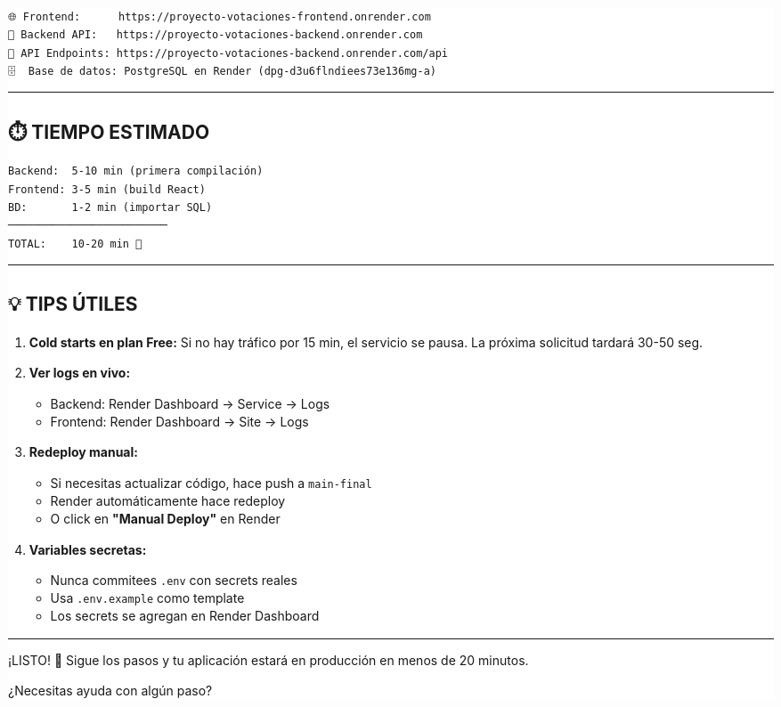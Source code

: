 ```
🌐 Frontend:      https://proyecto-votaciones-frontend.onrender.com
🔌 Backend API:   https://proyecto-votaciones-backend.onrender.com
📡 API Endpoints: https://proyecto-votaciones-backend.onrender.com/api
🗄️  Base de datos: PostgreSQL en Render (dpg-d3u6flndiees73e136mg-a)
```

---

## ⏱️ TIEMPO ESTIMADO

```
Backend:  5-10 min (primera compilación)
Frontend: 3-5 min (build React)
BD:       1-2 min (importar SQL)
─────────────────────────
TOTAL:    10-20 min 🎉
```

---

## 💡 TIPS ÚTILES

1. **Cold starts en plan Free:** Si no hay tráfico por 15 min, el servicio se pausa. La próxima solicitud tardará 30-50 seg.

2. **Ver logs en vivo:**
   - Backend: Render Dashboard → Service → Logs
   - Frontend: Render Dashboard → Site → Logs

3. **Redeploy manual:**
   - Si necesitas actualizar código, hace push a `main-final`
   - Render automáticamente hace redeploy
   - O click en **"Manual Deploy"** en Render

4. **Variables secretas:**
   - Nunca commitees `.env` con secrets reales
   - Usa `.env.example` como template
   - Los secrets se agregan en Render Dashboard

---

¡LISTO! 🚀 Sigue los pasos y tu aplicación estará en producción en menos de 20 minutos.

¿Necesitas ayuda con algún paso?
